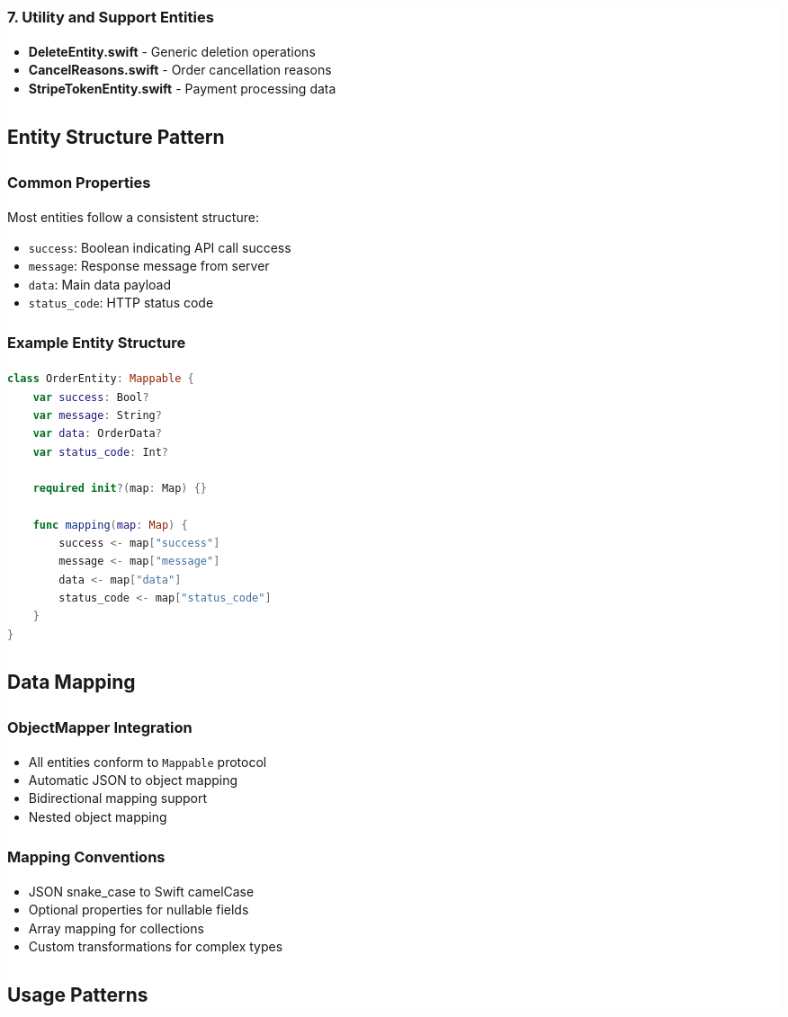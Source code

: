 ### 7. Utility and Support Entities
- **DeleteEntity.swift** - Generic deletion operations
- **CancelReasons.swift** - Order cancellation reasons
- **StripeTokenEntity.swift** - Payment processing data

## Entity Structure Pattern

### Common Properties
Most entities follow a consistent structure:
- `success`: Boolean indicating API call success
- `message`: Response message from server
- `data`: Main data payload
- `status_code`: HTTP status code

### Example Entity Structure
```swift
class OrderEntity: Mappable {
    var success: Bool?
    var message: String?
    var data: OrderData?
    var status_code: Int?
    
    required init?(map: Map) {}
    
    func mapping(map: Map) {
        success <- map["success"]
        message <- map["message"]
        data <- map["data"]
        status_code <- map["status_code"]
    }
}
```

## Data Mapping

### ObjectMapper Integration
- All entities conform to `Mappable` protocol
- Automatic JSON to object mapping
- Bidirectional mapping support
- Nested object mapping

### Mapping Conventions
- JSON snake_case to Swift camelCase
- Optional properties for nullable fields
- Array mapping for collections
- Custom transformations for complex types

## Usage Patterns
